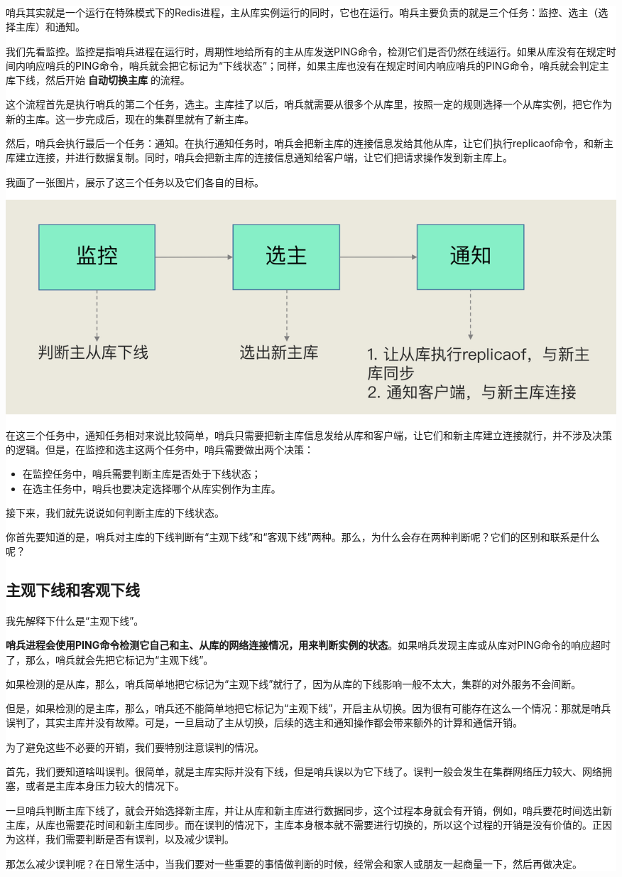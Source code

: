 哨兵其实就是一个运行在特殊模式下的Redis进程，主从库实例运行的同时，它也在运行。哨兵主要负责的就是三个任务：监控、选主（选择主库）和通知。

我们先看监控。监控是指哨兵进程在运行时，周期性地给所有的主从库发送PING命令，检测它们是否仍然在线运行。如果从库没有在规定时间内响应哨兵的PING命令，哨兵就会把它标记为“下线状态”；同样，如果主库也没有在规定时间内响应哨兵的PING命令，哨兵就会判定主库下线，然后开始 **自动切换主库** 的流程。

这个流程首先是执行哨兵的第二个任务，选主。主库挂了以后，哨兵就需要从很多个从库里，按照一定的规则选择一个从库实例，把它作为新的主库。这一步完成后，现在的集群里就有了新主库。

然后，哨兵会执行最后一个任务：通知。在执行通知任务时，哨兵会把新主库的连接信息发给其他从库，让它们执行replicaof命令，和新主库建立连接，并进行数据复制。同时，哨兵会把新主库的连接信息通知给客户端，让它们把请求操作发到新主库上。

我画了一张图片，展示了这三个任务以及它们各自的目标。

![](images/274483/efcfa517d0f09d057be7da32a84cf2a1.jpg)

在这三个任务中，通知任务相对来说比较简单，哨兵只需要把新主库信息发给从库和客户端，让它们和新主库建立连接就行，并不涉及决策的逻辑。但是，在监控和选主这两个任务中，哨兵需要做出两个决策：

- 在监控任务中，哨兵需要判断主库是否处于下线状态；
- 在选主任务中，哨兵也要决定选择哪个从库实例作为主库。

接下来，我们就先说说如何判断主库的下线状态。

你首先要知道的是，哨兵对主库的下线判断有“主观下线”和“客观下线”两种。那么，为什么会存在两种判断呢？它们的区别和联系是什么呢？

## 主观下线和客观下线

我先解释下什么是“主观下线”。

**哨兵进程会使用PING命令检测它自己和主、从库的网络连接情况，用来判断实例的状态**。如果哨兵发现主库或从库对PING命令的响应超时了，那么，哨兵就会先把它标记为“主观下线”。

如果检测的是从库，那么，哨兵简单地把它标记为“主观下线”就行了，因为从库的下线影响一般不太大，集群的对外服务不会间断。

但是，如果检测的是主库，那么，哨兵还不能简单地把它标记为“主观下线”，开启主从切换。因为很有可能存在这么一个情况：那就是哨兵误判了，其实主库并没有故障。可是，一旦启动了主从切换，后续的选主和通知操作都会带来额外的计算和通信开销。

为了避免这些不必要的开销，我们要特别注意误判的情况。

首先，我们要知道啥叫误判。很简单，就是主库实际并没有下线，但是哨兵误以为它下线了。误判一般会发生在集群网络压力较大、网络拥塞，或者是主库本身压力较大的情况下。

一旦哨兵判断主库下线了，就会开始选择新主库，并让从库和新主库进行数据同步，这个过程本身就会有开销，例如，哨兵要花时间选出新主库，从库也需要花时间和新主库同步。而在误判的情况下，主库本身根本就不需要进行切换的，所以这个过程的开销是没有价值的。正因为这样，我们需要判断是否有误判，以及减少误判。

那怎么减少误判呢？在日常生活中，当我们要对一些重要的事情做判断的时候，经常会和家人或朋友一起商量一下，然后再做决定。

